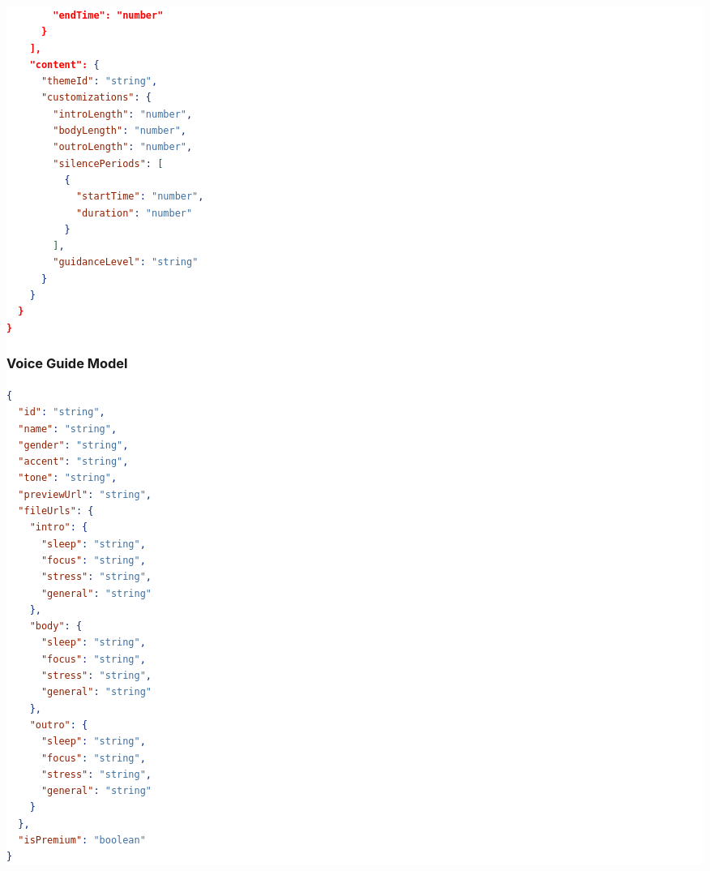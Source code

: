 ```json
        "endTime": "number"
      }
    ],
    "content": {
      "themeId": "string",
      "customizations": {
        "introLength": "number",
        "bodyLength": "number",
        "outroLength": "number",
        "silencePeriods": [
          {
            "startTime": "number",
            "duration": "number"
          }
        ],
        "guidanceLevel": "string"
      }
    }
  }
}
```

### Voice Guide Model
```json
{
  "id": "string",
  "name": "string",
  "gender": "string",
  "accent": "string",
  "tone": "string",
  "previewUrl": "string",
  "fileUrls": {
    "intro": {
      "sleep": "string",
      "focus": "string",
      "stress": "string",
      "general": "string"
    },
    "body": {
      "sleep": "string",
      "focus": "string",
      "stress": "string",
      "general": "string"
    },
    "outro": {
      "sleep": "string",
      "focus": "string",
      "stress": "string",
      "general": "string"
    }
  },
  "isPremium": "boolean"
}
```
